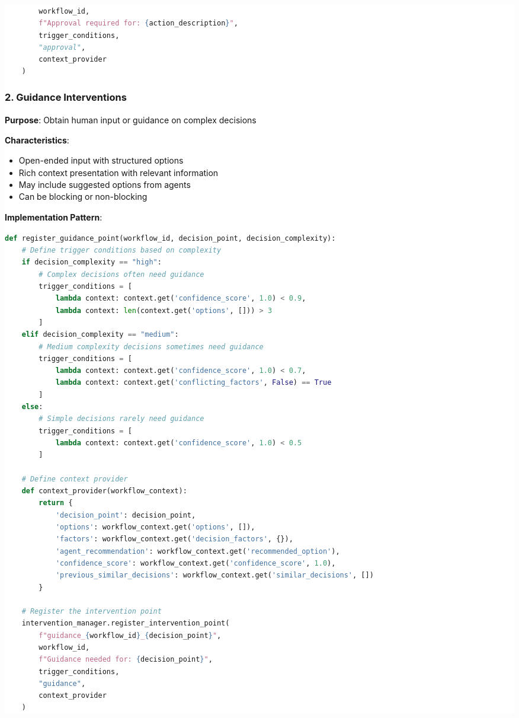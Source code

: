 ```python
        workflow_id,
        f"Approval required for: {action_description}",
        trigger_conditions,
        "approval",
        context_provider
    )
```

### 2. Guidance Interventions

**Purpose**: Obtain human input or guidance on complex decisions

**Characteristics**:
- Open-ended input with structured options
- Rich context presentation with relevant information
- May include suggested options from agents
- Can be blocking or non-blocking

**Implementation Pattern**:
```python
def register_guidance_point(workflow_id, decision_point, decision_complexity):
    # Define trigger conditions based on complexity
    if decision_complexity == "high":
        # Complex decisions often need guidance
        trigger_conditions = [
            lambda context: context.get('confidence_score', 1.0) < 0.9,
            lambda context: len(context.get('options', [])) > 3
        ]
    elif decision_complexity == "medium":
        # Medium complexity decisions sometimes need guidance
        trigger_conditions = [
            lambda context: context.get('confidence_score', 1.0) < 0.7,
            lambda context: context.get('conflicting_factors', False) == True
        ]
    else:
        # Simple decisions rarely need guidance
        trigger_conditions = [
            lambda context: context.get('confidence_score', 1.0) < 0.5
        ]
        
    # Define context provider
    def context_provider(workflow_context):
        return {
            'decision_point': decision_point,
            'options': workflow_context.get('options', []),
            'factors': workflow_context.get('decision_factors', {}),
            'agent_recommendation': workflow_context.get('recommended_option'),
            'confidence_score': workflow_context.get('confidence_score', 1.0),
            'previous_similar_decisions': workflow_context.get('similar_decisions', [])
        }
        
    # Register the intervention point
    intervention_manager.register_intervention_point(
        f"guidance_{workflow_id}_{decision_point}",
        workflow_id,
        f"Guidance needed for: {decision_point}",
        trigger_conditions,
        "guidance",
        context_provider
    )
```
